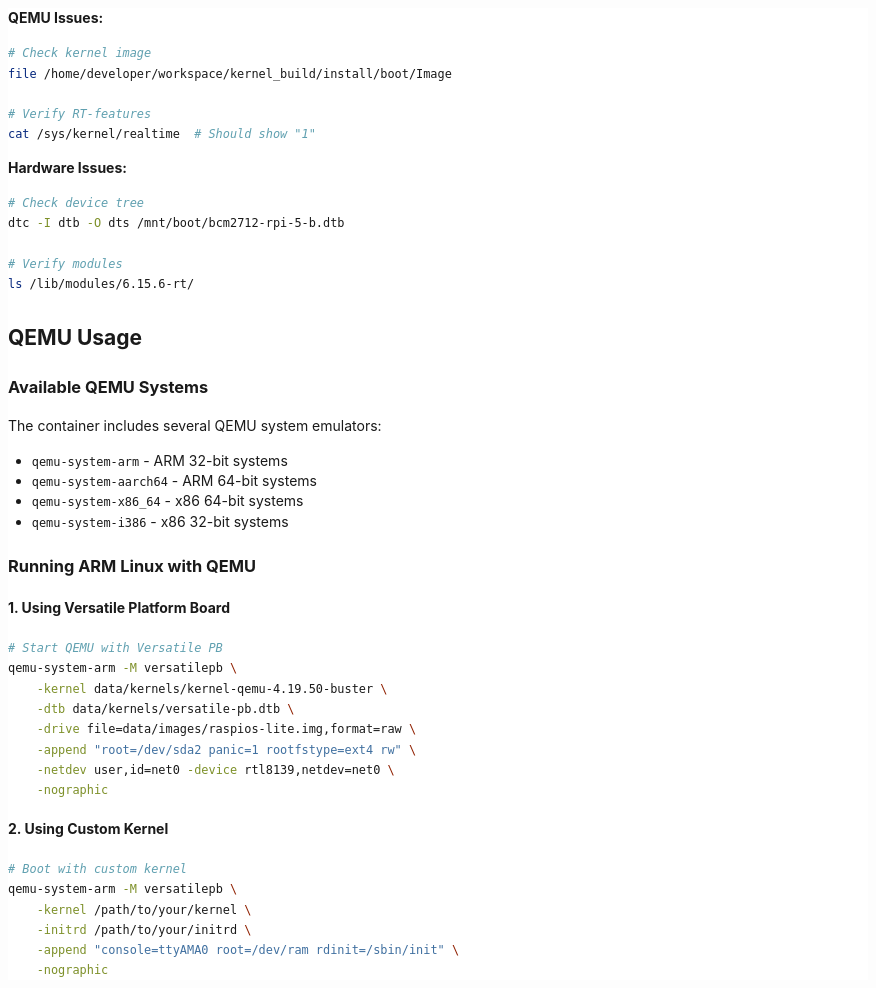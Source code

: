 **QEMU Issues:**
```bash
# Check kernel image
file /home/developer/workspace/kernel_build/install/boot/Image

# Verify RT-features
cat /sys/kernel/realtime  # Should show "1"
```

**Hardware Issues:**
```bash
# Check device tree
dtc -I dtb -O dts /mnt/boot/bcm2712-rpi-5-b.dtb

# Verify modules
ls /lib/modules/6.15.6-rt/
```

## QEMU Usage

### Available QEMU Systems

The container includes several QEMU system emulators:
- `qemu-system-arm` - ARM 32-bit systems
- `qemu-system-aarch64` - ARM 64-bit systems
- `qemu-system-x86_64` - x86 64-bit systems
- `qemu-system-i386` - x86 32-bit systems

### Running ARM Linux with QEMU

#### 1. Using Versatile Platform Board

```bash
# Start QEMU with Versatile PB
qemu-system-arm -M versatilepb \
    -kernel data/kernels/kernel-qemu-4.19.50-buster \
    -dtb data/kernels/versatile-pb.dtb \
    -drive file=data/images/raspios-lite.img,format=raw \
    -append "root=/dev/sda2 panic=1 rootfstype=ext4 rw" \
    -netdev user,id=net0 -device rtl8139,netdev=net0 \
    -nographic
```

#### 2. Using Custom Kernel

```bash
# Boot with custom kernel
qemu-system-arm -M versatilepb \
    -kernel /path/to/your/kernel \
    -initrd /path/to/your/initrd \
    -append "console=ttyAMA0 root=/dev/ram rdinit=/sbin/init" \
    -nographic
```
